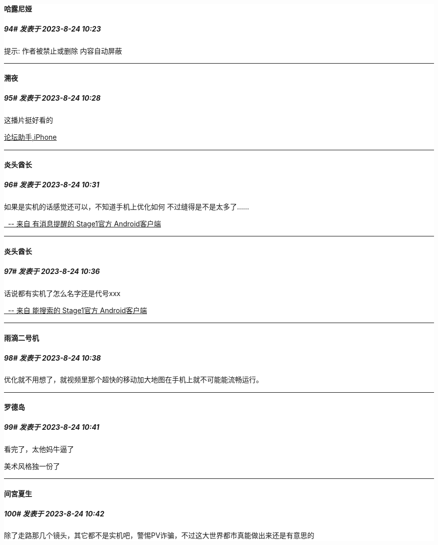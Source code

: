 ####  哈露尼娅  
##### 94#       发表于 2023-8-24 10:23

提示: 作者被禁止或删除 内容自动屏蔽

*****

####  溯夜  
##### 95#       发表于 2023-8-24 10:28

这播片挺好看的

[论坛助手,iPhone](https://bbs.saraba1st.com/2b/forum.php?mod=viewthread&amp;tid=2029836)

*****

####  炎头酋长  
##### 96#       发表于 2023-8-24 10:31

如果是实机的话感觉还可以，不知道手机上优化如何
不过缝得是不是太多了……

[  -- 来自 有消息提醒的 Stage1官方 Android客户端](https://www.coolapk.com/apk/140634)

*****

####  炎头酋长  
##### 97#       发表于 2023-8-24 10:36

话说都有实机了怎么名字还是代号xxx

[  -- 来自 能搜索的 Stage1官方 Android客户端](https://www.coolapk.com/apk/140634)

*****

####  雨滴二号机  
##### 98#       发表于 2023-8-24 10:38

优化就不用想了，就视频里那个超快的移动加大地图在手机上就不可能能流畅运行。

*****

####  罗德岛  
##### 99#       发表于 2023-8-24 10:41

看完了，太他妈牛逼了

美术风格独一份了

*****

####  间宮夏生  
##### 100#       发表于 2023-8-24 10:42

除了走路那几个镜头，其它都不是实机吧，警惕PV诈骗，不过这大世界都市真能做出来还是有意思的
